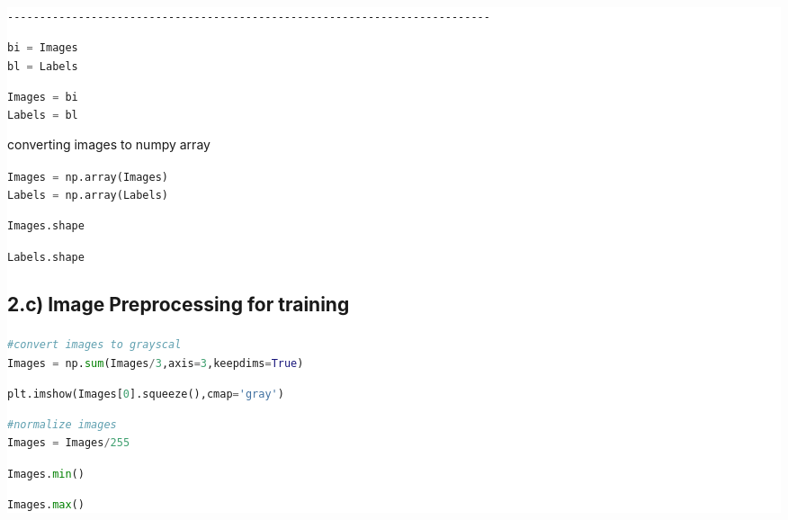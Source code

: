 

    ---------------------------------------------------------------------------



```python
bi = Images
bl = Labels

```


```python
Images = bi
Labels = bl
```

converting images to numpy array


```python
Images = np.array(Images)
Labels = np.array(Labels)
```


```python
Images.shape
```


```python
Labels.shape
```

## 2.c) Image Preprocessing for training


```python
#convert images to grayscal
Images = np.sum(Images/3,axis=3,keepdims=True)
```


```python
plt.imshow(Images[0].squeeze(),cmap='gray')
```


```python
#normalize images
Images = Images/255
```


```python
Images.min()
```


```python
Images.max()
```
